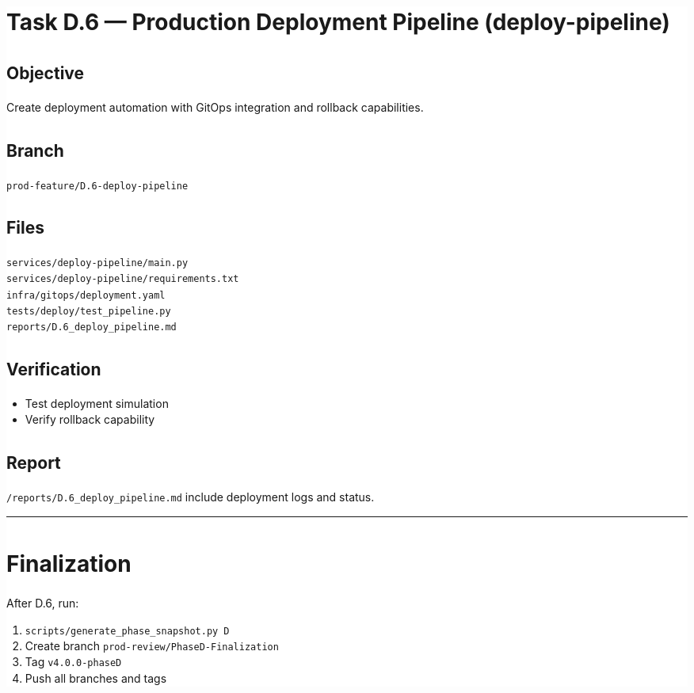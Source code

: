 
# Task D.6 — Production Deployment Pipeline (deploy-pipeline)

## Objective
Create deployment automation with GitOps integration and rollback capabilities.

## Branch
`prod-feature/D.6-deploy-pipeline`

## Files
```
services/deploy-pipeline/main.py
services/deploy-pipeline/requirements.txt
infra/gitops/deployment.yaml
tests/deploy/test_pipeline.py
reports/D.6_deploy_pipeline.md
```

## Verification
* Test deployment simulation
* Verify rollback capability

## Report
`/reports/D.6_deploy_pipeline.md` include deployment logs and status.

---

# Finalization

After D.6, run:
1. `scripts/generate_phase_snapshot.py D`
2. Create branch `prod-review/PhaseD-Finalization`
3. Tag `v4.0.0-phaseD`
4. Push all branches and tags